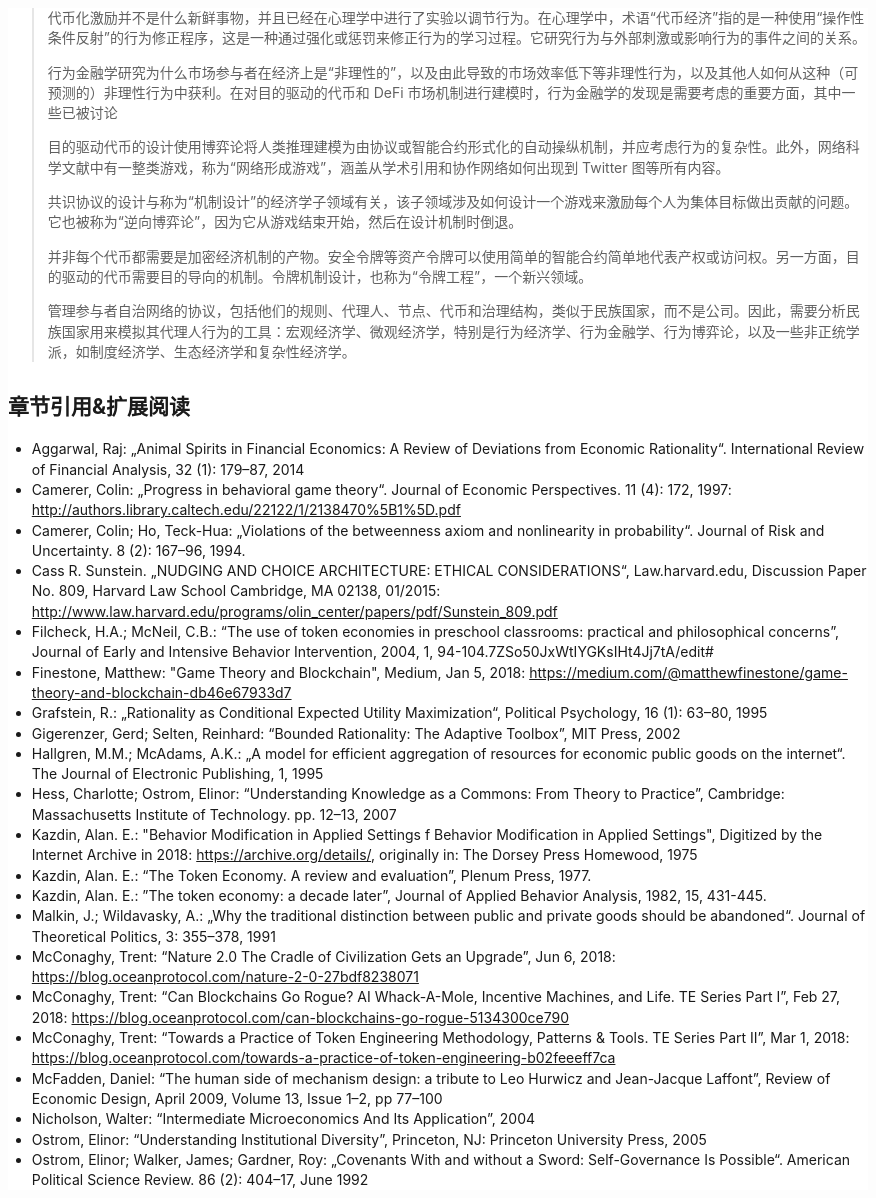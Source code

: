 > 代币化激励并不是什么新鲜事物，并且已经在心理学中进行了实验以调节行为。在心理学中，术语“代币经济”指的是一种使用“操作性条件反射”的行为修正程序，这是一种通过强化或惩罚来修正行为的学习过程。它研究行为与外部刺激或影响行为的事件之间的关系。
> 
> 行为金融学研究为什么市场参与者在经济上是“非理性的”，以及由此导致的市场效率低下等非理性行为，以及其他人如何从这种（可预测的）非理性行为中获利。在对目的驱动的代币和 DeFi 市场机制进行建模时，行为金融学的发现是需要考虑的重要方面，其中一些已被讨论
> 
> 目的驱动代币的设计使用博弈论将人类推理建模为由协议或智能合约形式化的自动操纵机制，并应考虑行为的复杂性。此外，网络科学文献中有一整类游戏，称为“网络形成游戏”，涵盖从学术引用和协作网络如何出现到 Twitter 图等所有内容。
> 
> 共识协议的设计与称为“机制设计”的经济学子领域有关，该子领域涉及如何设计一个游戏来激励每个人为集体目标做出贡献的问题。它也被称为“逆向博弈论”，因为它从游戏结束开始，然后在设计机制时倒退。
> 
> 并非每个代币都需要是加密经济机制的产物。安全令牌等资产令牌可以使用简单的智能合约简单地代表产权或访问权。另一方面，目的驱动的代币需要目的导向的机制。令牌机制设计，也称为“令牌工程”，一个新兴领域。
> 
> 管理参与者自治网络的协议，包括他们的规则、代理人、节点、代币和治理结构，类似于民族国家，而不是公司。因此，需要分析民族国家用来模拟其代理人行为的工具：宏观经济学、微观经济学，特别是行为经济学、行为金融学、行为博弈论，以及一些非正统学派，如制度经济学、生态经济学和复杂性经济学。

## 章节引用&扩展阅读

* Aggarwal, Raj: „Animal Spirits in Financial Economics: A Review of Deviations from Economic Rationality“. International Review of Financial Analysis, 32 (1): 179–87, 2014
* Camerer, Colin: „Progress in behavioral game theory“. Journal of Economic Perspectives. 11 (4): 172, 1997: http://authors.library.caltech.edu/22122/1/2138470%5B1%5D.pdf
* Camerer, Colin; Ho, Teck-Hua: „Violations of the betweenness axiom and nonlinearity in probability“. Journal of Risk and Uncertainty. 8 (2): 167–96, 1994.
* Cass R. Sunstein. „NUDGING AND CHOICE ARCHITECTURE: ETHICAL CONSIDERATIONS“, Law.harvard.edu, Discussion Paper No. 809, Harvard Law School Cambridge, MA 02138, 01/2015: http://www.law.harvard.edu/programs/olin_center/papers/pdf/Sunstein_809.pdf
* Filcheck, H.A.; McNeil, C.B.: “The use of token economies in preschool classrooms: practical and philosophical concerns”, Journal of Early and Intensive Behavior Intervention, 2004, 1, 94-104.7ZSo50JxWtIYGKsIHt4Jj7tA/edit#
* Finestone, Matthew: "Game Theory and Blockchain", Medium, Jan 5, 2018: https://medium.com/@matthewfinestone/game-theory-and-blockchain-db46e67933d7
* Grafstein, R.: „Rationality as Conditional Expected Utility Maximization“, Political Psychology, 16 (1): 63–80, 1995
* Gigerenzer, Gerd; Selten, Reinhard: “Bounded Rationality: The Adaptive Toolbox”, MIT Press, 2002
* Hallgren, M.M.; McAdams, A.K.: „A model for efficient aggregation of resources for economic public goods on the internet“. The Journal of Electronic Publishing, 1, 1995
* Hess, Charlotte; Ostrom, Elinor: “Understanding Knowledge as a Commons: From Theory to Practice”, Cambridge: Massachusetts Institute of Technology. pp. 12–13, 2007
* Kazdin, Alan. E.: "Behavior Modification in Applied Settings f Behavior Modification in Applied Settings", Digitized by the Internet Archive in 2018: https://archive.org/details/, originally in: The Dorsey Press Homewood,  1975
* Kazdin, Alan. E.: “The Token Economy. A review and evaluation”, Plenum Press, 1977.
* Kazdin, Alan. E.: ”The token economy: a decade later”, Journal of Applied Behavior Analysis, 1982, 15, 431-445.
* Malkin, J.; Wildavasky, A.: „Why the traditional distinction between public and private goods should be abandoned“. Journal of Theoretical Politics, 3: 355–378, 1991
* McConaghy, Trent: “Nature 2.0 The Cradle of Civilization Gets an Upgrade”, Jun 6, 2018: https://blog.oceanprotocol.com/nature-2-0-27bdf8238071
* McConaghy, Trent: “Can Blockchains Go Rogue? AI Whack-A-Mole, Incentive Machines, and Life. TE Series Part I”, Feb 27, 2018: https://blog.oceanprotocol.com/can-blockchains-go-rogue-5134300ce790
* McConaghy, Trent: “Towards a Practice of Token Engineering Methodology, Patterns & Tools. TE Series Part II”, Mar 1, 2018: https://blog.oceanprotocol.com/towards-a-practice-of-token-engineering-b02feeeff7ca
* McFadden, Daniel: “The human side of mechanism design: a tribute to Leo Hurwicz and Jean-Jacque Laffont”, Review of Economic Design, April 2009, Volume 13, Issue 1–2, pp 77–100
* Nicholson, Walter: “Intermediate Microeconomics And Its Application”, 2004
* Ostrom, Elinor: “Understanding Institutional Diversity”, Princeton, NJ: Princeton University Press, 2005
* Ostrom, Elinor; Walker, James; Gardner, Roy: „Covenants With and without a Sword: Self-Governance Is Possible“. American Political Science Review. 86 (2): 404–17, June 1992